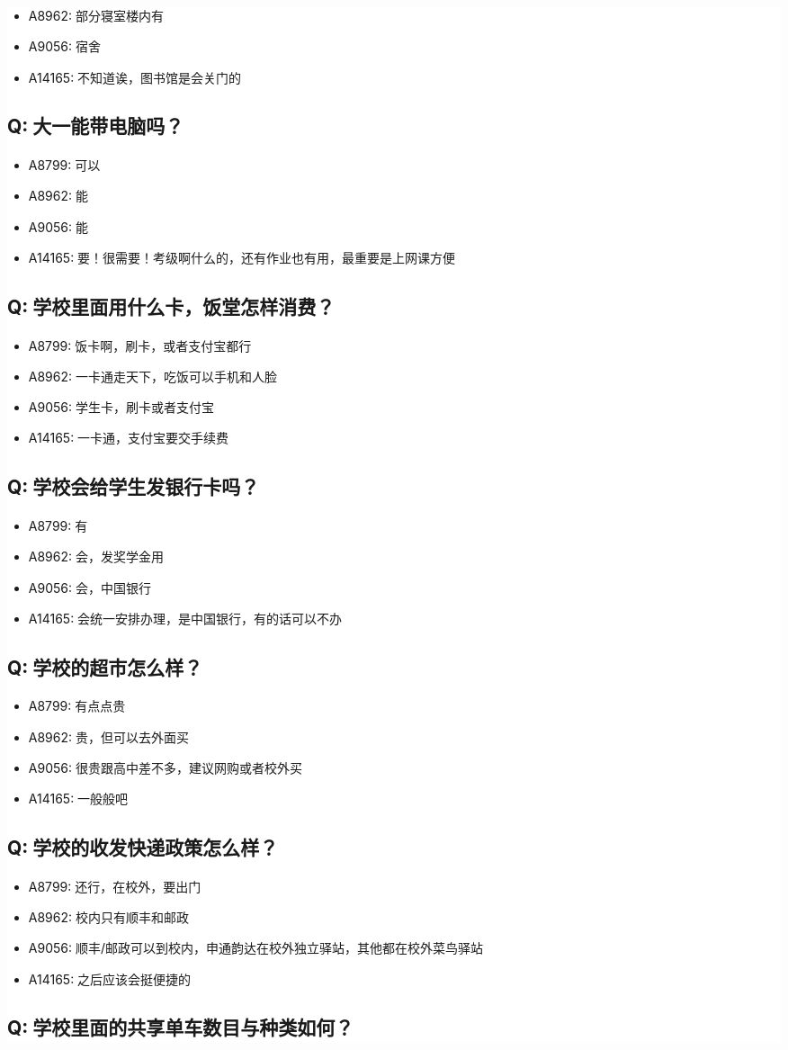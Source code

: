 - A8962: 部分寝室楼内有

- A9056: 宿舍

- A14165: 不知道诶，图书馆是会关门的

## Q: 大一能带电脑吗？

- A8799: 可以

- A8962: 能

- A9056: 能

- A14165: 要！很需要！考级啊什么的，还有作业也有用，最重要是上网课方便

## Q: 学校里面用什么卡，饭堂怎样消费？

- A8799: 饭卡啊，刷卡，或者支付宝都行

- A8962: 一卡通走天下，吃饭可以手机和人脸

- A9056: 学生卡，刷卡或者支付宝

- A14165: 一卡通，支付宝要交手续费

## Q: 学校会给学生发银行卡吗？

- A8799: 有

- A8962: 会，发奖学金用

- A9056: 会，中国银行

- A14165: 会统一安排办理，是中国银行，有的话可以不办

## Q: 学校的超市怎么样？

- A8799: 有点点贵

- A8962: 贵，但可以去外面买

- A9056: 很贵跟高中差不多，建议网购或者校外买

- A14165: 一般般吧

## Q: 学校的收发快递政策怎么样？

- A8799: 还行，在校外，要出门

- A8962: 校内只有顺丰和邮政

- A9056: 顺丰/邮政可以到校内，申通韵达在校外独立驿站，其他都在校外菜鸟驿站

- A14165: 之后应该会挺便捷的

## Q: 学校里面的共享单车数目与种类如何？
